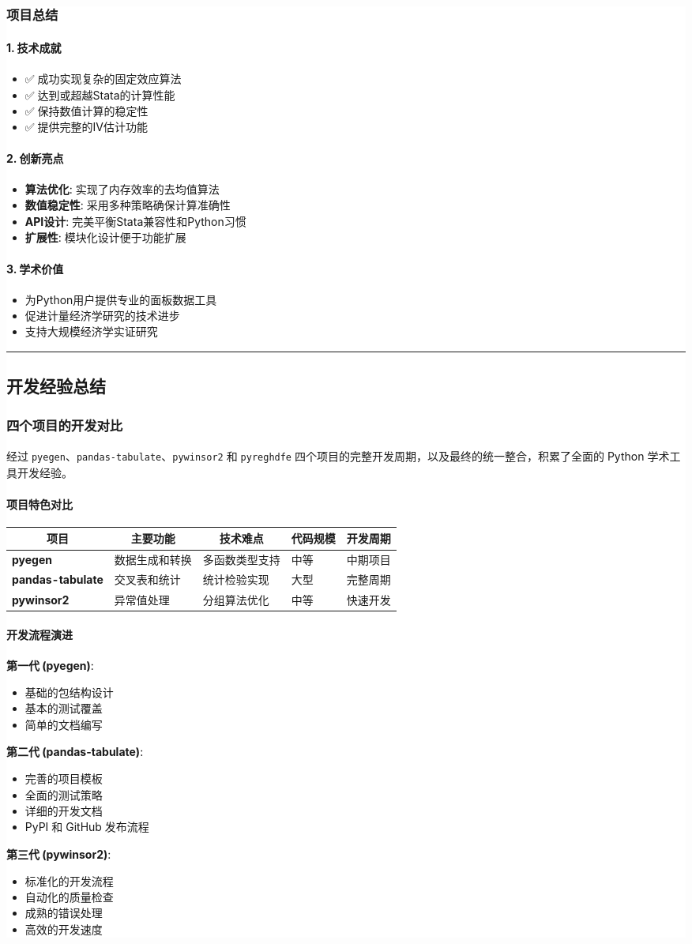 ### 项目总结

#### 1. 技术成就
- ✅ 成功实现复杂的固定效应算法
- ✅ 达到或超越Stata的计算性能
- ✅ 保持数值计算的稳定性
- ✅ 提供完整的IV估计功能

#### 2. 创新亮点
- **算法优化**: 实现了内存效率的去均值算法
- **数值稳定性**: 采用多种策略确保计算准确性
- **API设计**: 完美平衡Stata兼容性和Python习惯
- **扩展性**: 模块化设计便于功能扩展

#### 3. 学术价值
- 为Python用户提供专业的面板数据工具
- 促进计量经济学研究的技术进步
- 支持大规模经济学实证研究

---

## 开发经验总结

### 四个项目的开发对比

经过 `pyegen`、`pandas-tabulate`、`pywinsor2` 和 `pyreghdfe` 四个项目的完整开发周期，以及最终的统一整合，积累了全面的 Python 学术工具开发经验。

#### 项目特色对比

| 项目 | 主要功能 | 技术难点 | 代码规模 | 开发周期 |
|------|----------|----------|----------|----------|
| **pyegen** | 数据生成和转换 | 多函数类型支持 | 中等 | 中期项目 |
| **pandas-tabulate** | 交叉表和统计 | 统计检验实现 | 大型 | 完整周期 |
| **pywinsor2** | 异常值处理 | 分组算法优化 | 中等 | 快速开发 |

#### 开发流程演进

**第一代 (pyegen)**:
- 基础的包结构设计
- 基本的测试覆盖
- 简单的文档编写

**第二代 (pandas-tabulate)**:
- 完善的项目模板
- 全面的测试策略
- 详细的开发文档
- PyPI 和 GitHub 发布流程

**第三代 (pywinsor2)**:
- 标准化的开发流程
- 自动化的质量检查
- 成熟的错误处理
- 高效的开发速度

